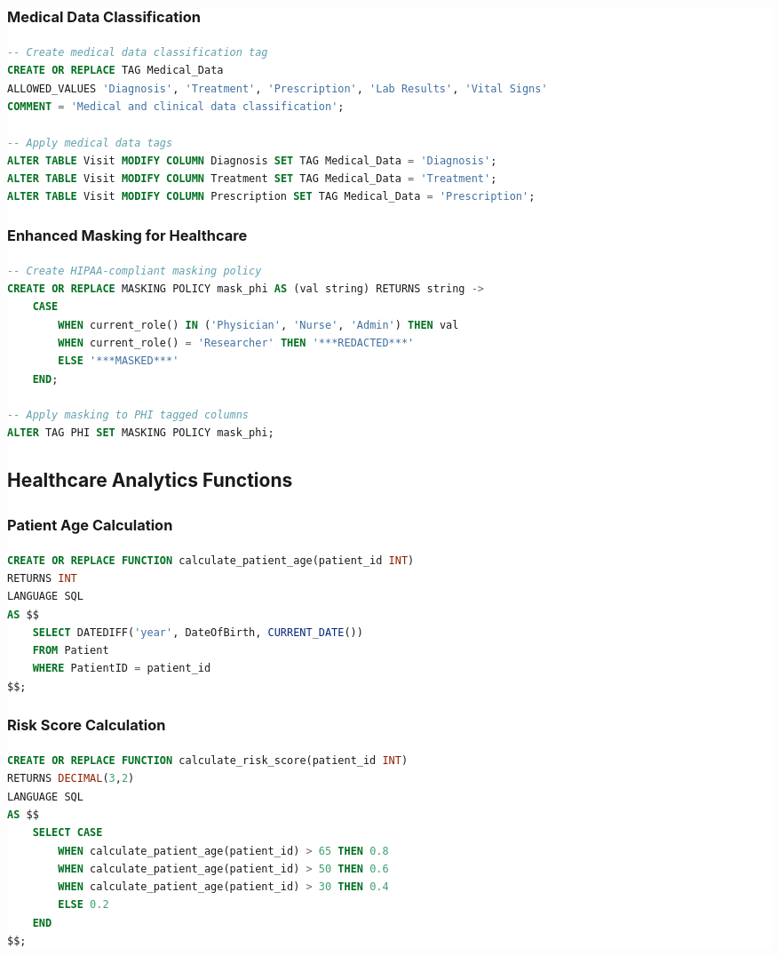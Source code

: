 ### Medical Data Classification
```sql
-- Create medical data classification tag
CREATE OR REPLACE TAG Medical_Data 
ALLOWED_VALUES 'Diagnosis', 'Treatment', 'Prescription', 'Lab Results', 'Vital Signs' 
COMMENT = 'Medical and clinical data classification';

-- Apply medical data tags
ALTER TABLE Visit MODIFY COLUMN Diagnosis SET TAG Medical_Data = 'Diagnosis';
ALTER TABLE Visit MODIFY COLUMN Treatment SET TAG Medical_Data = 'Treatment';
ALTER TABLE Visit MODIFY COLUMN Prescription SET TAG Medical_Data = 'Prescription';
```

### Enhanced Masking for Healthcare
```sql
-- Create HIPAA-compliant masking policy
CREATE OR REPLACE MASKING POLICY mask_phi AS (val string) RETURNS string ->
    CASE
        WHEN current_role() IN ('Physician', 'Nurse', 'Admin') THEN val
        WHEN current_role() = 'Researcher' THEN '***REDACTED***'
        ELSE '***MASKED***'
    END;

-- Apply masking to PHI tagged columns
ALTER TAG PHI SET MASKING POLICY mask_phi;
```

## Healthcare Analytics Functions

### Patient Age Calculation
```sql
CREATE OR REPLACE FUNCTION calculate_patient_age(patient_id INT)
RETURNS INT
LANGUAGE SQL
AS $$
    SELECT DATEDIFF('year', DateOfBirth, CURRENT_DATE())
    FROM Patient
    WHERE PatientID = patient_id
$$;
```

### Risk Score Calculation
```sql
CREATE OR REPLACE FUNCTION calculate_risk_score(patient_id INT)
RETURNS DECIMAL(3,2)
LANGUAGE SQL
AS $$
    SELECT CASE
        WHEN calculate_patient_age(patient_id) > 65 THEN 0.8
        WHEN calculate_patient_age(patient_id) > 50 THEN 0.6
        WHEN calculate_patient_age(patient_id) > 30 THEN 0.4
        ELSE 0.2
    END
$$;
```
